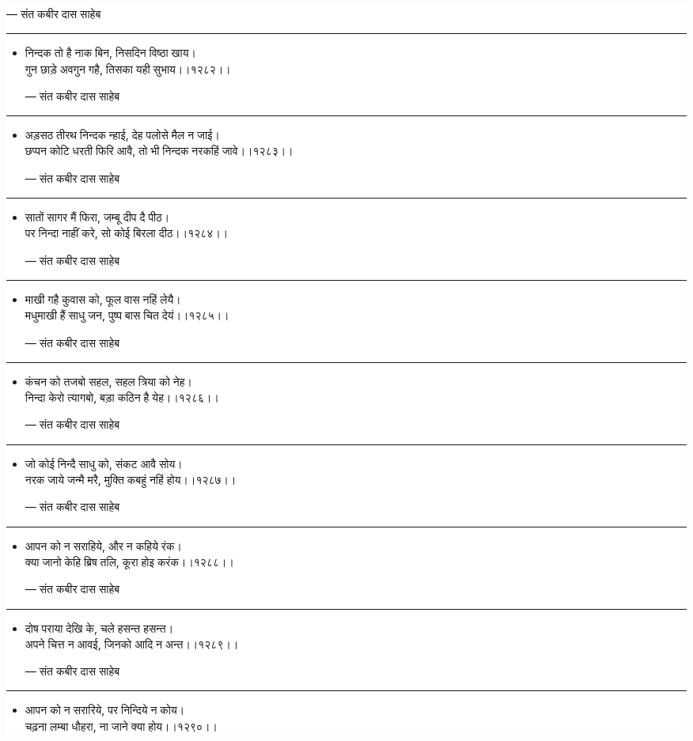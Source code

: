   — संत कबीर दास साहेब

---

- निन्‍दक तो है नाक बिन, निसदिन विष्‍ठा खाय।\
  गुन छाड़े अवगुन गहै, तिसका यही सुभाय।।१२८२।।

  — संत कबीर दास साहेब

---

- अड़सठ तीरथ निन्‍दक न्‍हाई, देह पलोसे मैल न जाई।\
  छप्‍पन कोटि धरती फिरि आवै, तो भी निन्‍दक नरकहिं जावे।।१२८३।।

  — संत कबीर दास साहेब

---

- सातों सागर मैं फिरा, जम्‍बू दीप दै पीठ।\
  पर निन्‍दा नाहीं करे, सो कोई बिरला दीठ।।१२८४।।

  — संत कबीर दास साहेब

---

- माखी गहै कुवास को, फूल वास नहिं लेयै।\
  मधुमाखी हैं साधु जन, पुष्‍प बास चित देयं।।१२८५।।

  — संत कबीर दास साहेब

---

- कंचन को तजबो सहल, सहल त्रिया को नेह।\
  निन्‍दा केरो त्‍यागबो, बड़ा कठिन है येह।।१२८६।।

  — संत कबीर दास साहेब

---

- जो कोई निन्‍दै साधु को, संकट आवै सोय।\
  नरक जाये जन्‍मै मरै, मुक्ति कबहुं नहिं होय।।१२८७।।

  — संत कबीर दास साहेब

---

- आपन को न सराहिये, और न कहिये रंक।\
  क्‍या जानो केहि ब्रिष तलि, कूरा होइ करंक।।१२८८।।

  — संत कबीर दास साहेब

---

- दोष पराया देखि के, चले हसन्‍त हसन्‍त।\
  अपने चित्त न आवई, जिनको आदि न अन्‍त।।१२८९।।

  — संत कबीर दास साहेब

---

- आपन को न सरारिये, पर निन्दिये न कोय।\
  चढ़ना लम्‍बा धौहरा, ना जाने क्‍या होय।।१२९०।।
